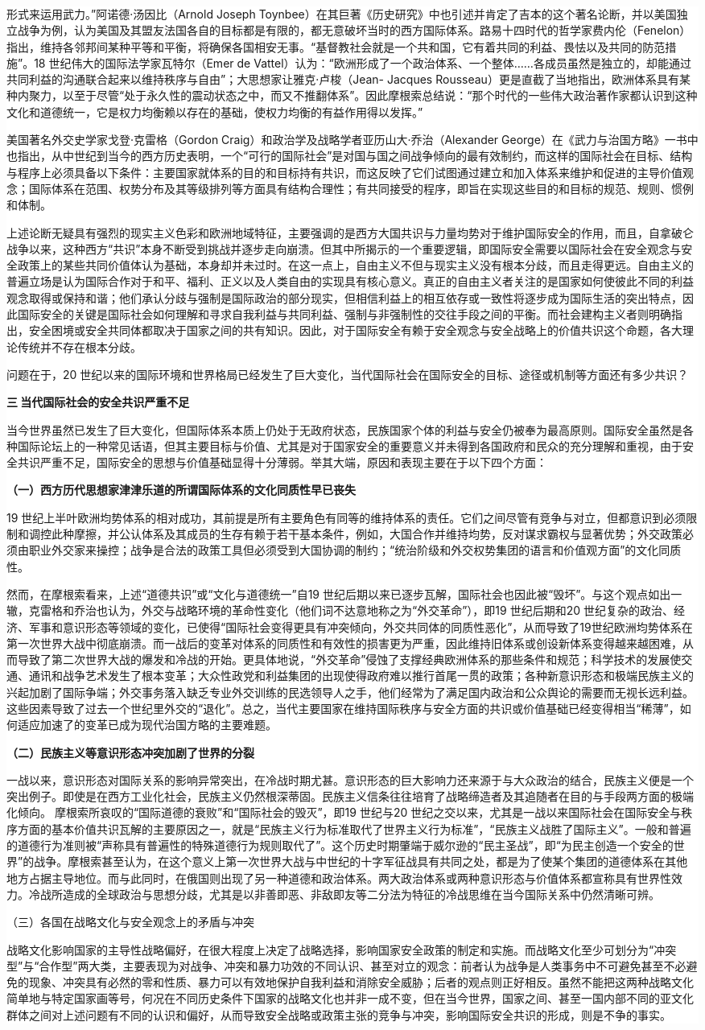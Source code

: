 形式来运用武力。”阿诺德·汤因比（Arnold Joseph
Toynbee）在其巨著《历史研究》中也引述并肯定了吉本的这个著名论断，并以美国独立战争为例，认为美国及其盟友法国各自的目标都是有限的，都无意破坏当时的西方国际体系。路易十四时代的哲学家费内伦（Fenelon）指出，维持各邻邦间某种平等和平衡，将确保各国相安无事。“基督教社会就是一个共和国，它有着共同的利益、畏怯以及共同的防范措施”。18
世纪伟大的国际法学家瓦特尔（Emer de
Vattel）认为：“欧洲形成了一个政治体系、一个整体……各成员虽然是独立的，却能通过共同利益的沟通联合起来以维持秩序与自由”；大思想家让雅克·卢梭（Jean-
Jacques
Rousseau）更是直截了当地指出，欧洲体系具有某种内聚力，以至于尽管“处于永久性的震动状态之中，而又不推翻体系”。因此摩根索总结说：“那个时代的一些伟大政治著作家都认识到这种文化和道德统一，它是权力均衡赖以存在的基础，使权力均衡的有益作用得以发挥。”

美国著名外交史学家戈登·克雷格（Gordon Craig）和政治学及战略学者亚历山大·乔治（Alexander
George）在《武力与治国方略》一书中也指出，从中世纪到当今的西方历史表明，一个“可行的国际社会”是对国与国之间战争倾向的最有效制约，而这样的国际社会在目标、结构与程序上必须具备以下条件：主要国家就体系的目的和目标持有共识，而这反映了它们试图通过建立和加入体系来维护和促进的主导价值观念；国际体系在范围、权势分布及其等级排列等方面具有结构合理性；有共同接受的程序，即旨在实现这些目的和目标的规范、规则、惯例和体制。

上述论断无疑具有强烈的现实主义色彩和欧洲地域特征，主要强调的是西方大国共识与力量均势对于维护国际安全的作用，而且，自拿破仑战争以来，这种西方“共识”本身不断受到挑战并逐步走向崩溃。但其中所揭示的一个重要逻辑，即国际安全需要以国际社会在安全观念与安全政策上的某些共同价值体认为基础，本身却并未过时。在这一点上，自由主义不但与现实主义没有根本分歧，而且走得更远。自由主义的普遍立场是认为国际合作对于和平、福利、正义以及人类自由的实现具有核心意义。真正的自由主义者关注的是国家如何使彼此不同的利益观念取得或保持和谐；他们承认分歧与强制是国际政治的部分现实，但相信利益上的相互依存或一致性将逐步成为国际生活的突出特点，因此国际安全的关键是国际社会如何理解和寻求自我利益与共同利益、强制与非强制性的交往手段之间的平衡。而社会建构主义者则明确指出，安全困境或安全共同体都取决于国家之间的共有知识。因此，对于国际安全有赖于安全观念与安全战略上的价值共识这个命题，各大理论传统并不存在根本分歧。

问题在于，20 世纪以来的国际环境和世界格局已经发生了巨大变化，当代国际社会在国际安全的目标、途径或机制等方面还有多少共识？

 **三 当代国际社会的安全共识严重不足**  

  

当今世界虽然已发生了巨大变化，但国际体系本质上仍处于无政府状态，民族国家个体的利益与安全仍被奉为最高原则。国际安全虽然是各种国际论坛上的一种常见话语，但其主要目标与价值、尤其是对于国家安全的重要意义并未得到各国政府和民众的充分理解和重视，由于安全共识严重不足，国际安全的思想与价值基础显得十分薄弱。举其大端，原因和表现主要在于以下四个方面：

 **（一）西方历代思想家津津乐道的所谓国际体系的文化同质性早已丧失**

19
世纪上半叶欧洲均势体系的相对成功，其前提是所有主要角色有同等的维持体系的责任。它们之间尽管有竞争与对立，但都意识到必须限制和调控此种摩擦，并公认体系及其成员的生存有赖于若干基本条件，例如，大国合作并维持均势，反对谋求霸权与显著优势；外交政策必须由职业外交家来操控；战争是合法的政策工具但必须受到大国协调的制约；“统治阶级和外交权势集团的语言和价值观方面”的文化同质性。

然而，在摩根索看来，上述“道德共识”或“文化与道德统一”自19
世纪后期以来已逐步瓦解，国际社会也因此被“毁坏”。与这个观点如出一辙，克雷格和乔治也认为，外交与战略环境的革命性变化（他们词不达意地称之为“外交革命”），即19
世纪后期和20
世纪复杂的政治、经济、军事和意识形态等领域的变化，已使得“国际社会变得更具有冲突倾向，外交共同体的同质性恶化”，从而导致了19世纪欧洲均势体系在第一次世界大战中彻底崩溃。而一战后的变革对体系的同质性和有效性的损害更为严重，因此维持旧体系或创设新体系变得越来越困难，从而导致了第二次世界大战的爆发和冷战的开始。更具体地说，“外交革命”侵蚀了支撑经典欧洲体系的那些条件和规范；科学技术的发展使交通、通讯和战争艺术发生了根本变革；大众性政党和利益集团的出现使得政府难以推行首尾一贯的政策；各种新意识形态和极端民族主义的兴起加剧了国际争端；外交事务落入缺乏专业外交训练的民选领导人之手，他们经常为了满足国内政治和公众舆论的需要而无视长远利益。这些因素导致了过去一个世纪里外交的“退化”。总之，当代主要国家在维持国际秩序与安全方面的共识或价值基础已经变得相当“稀薄”，如何适应加速了的变革已成为现代治国方略的主要难题。

 **（二）民族主义等意识形态冲突加剧了世界的分裂**

一战以来，意识形态对国际关系的影响异常突出，在冷战时期尤甚。意识形态的巨大影响力还来源于与大众政治的结合，民族主义便是一个突出例子。即使是在西方工业化社会，民族主义仍然根深蒂固。民族主义信条往往培育了战略缔造者及其追随者在目的与手段两方面的极端化倾向。
摩根索所哀叹的“国际道德的衰败”和“国际社会的毁灭”，即19 世纪与20
世纪之交以来，尤其是一战以来国际社会在国际安全与秩序方面的基本价值共识瓦解的主要原因之一，就是“民族主义行为标准取代了世界主义行为标准”，“民族主义战胜了国际主义”。一般和普遍的道德行为准则被“声称具有普遍性的特殊道德行为规则取代了”。这个历史时期肇端于威尔逊的“民主圣战”，即“为民主创造一个安全的世界”的战争。摩根索甚至认为，在这个意义上第一次世界大战与中世纪的十字军征战具有共同之处，都是为了使某个集团的道德体系在其他地方占据主导地位。而与此同时，在俄国则出现了另一种道德和政治体系。两大政治体系或两种意识形态与价值体系都宣称具有世界性效力。冷战所造成的全球政治与思想分歧，尤其是以非善即恶、非敌即友等二分法为特征的冷战思维在当今国际关系中仍然清晰可辨。

（三）各国在战略文化与安全观念上的矛盾与冲突

战略文化影响国家的主导性战略偏好，在很大程度上决定了战略选择，影响国家安全政策的制定和实施。而战略文化至少可划分为“冲突型”与“合作型”两大类，主要表现为对战争、冲突和暴力功效的不同认识、甚至对立的观念：前者认为战争是人类事务中不可避免甚至不必避免的现象、冲突具有必然的零和性质、暴力可以有效地保护自我利益和消除安全威胁；后者的观点则正好相反。虽然不能把这两种战略文化简单地与特定国家画等号，何况在不同历史条件下国家的战略文化也并非一成不变，但在当今世界，国家之间、甚至一国内部不同的亚文化群体之间对上述问题有不同的认识和偏好，从而导致安全战略或政策主张的竞争与冲突，影响国际安全共识的形成，则是不争的事实。
